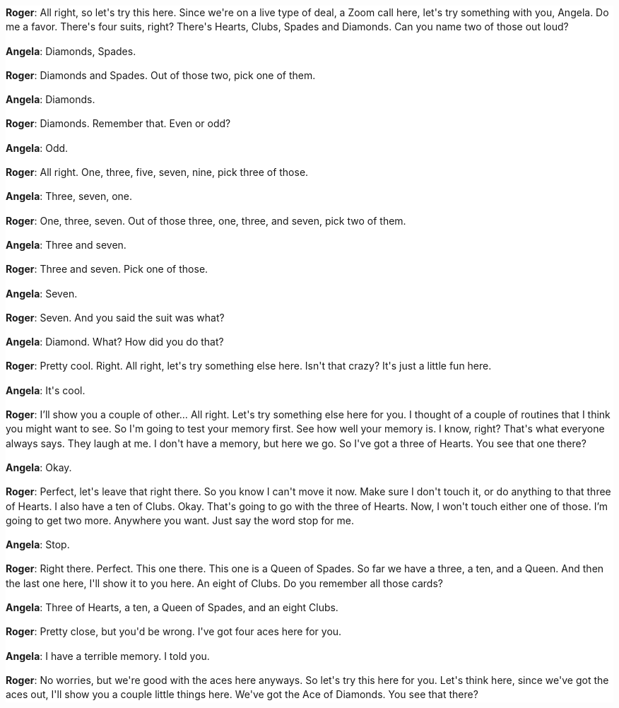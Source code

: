 **Roger**: All right, so let's try this here. Since we're on a live type of deal, a Zoom call here, let's try something with you, Angela. Do me a favor. There's four suits, right? There's Hearts, Clubs, Spades and Diamonds. Can you name two of those out loud?

**Angela**: Diamonds, Spades.

**Roger**: Diamonds and Spades. Out of those two, pick one of them.

**Angela**: Diamonds.

**Roger**: Diamonds. Remember that. Even or odd?

**Angela**: Odd.

**Roger**: All right. One, three, five, seven, nine, pick three of those.

**Angela**: Three, seven, one.

**Roger**: One, three, seven. Out of those three, one, three, and seven, pick two of them.

**Angela**: Three and seven.

**Roger**: Three and seven. Pick one of those.

**Angela**: Seven.

**Roger**: Seven. And you said the suit was what?

**Angela**: Diamond. What? How did you do that?

**Roger**: Pretty cool. Right. All right, let's try something else here. Isn't that crazy? It's just a little fun here.

**Angela**: It's cool.

**Roger**: I’ll show you a couple of other… All right. Let's try something else here for you. I thought of a couple of routines that I think you might want to see. So I'm going to test your memory first. See how well your memory is. I know, right? That's what everyone always says. They laugh at me. I don't have a memory, but here we go. So I've got a three of Hearts. You see that one there?

**Angela**: Okay.

**Roger**: Perfect, let's leave that right there. So you know I can't move it now. Make sure I don't touch it, or do anything to that three of Hearts. I also have a ten of Clubs. Okay. That's going to go with the three of Hearts. Now, I won't touch either one of those. I’m going to get two more. Anywhere you want. Just say the word stop for me.

**Angela**: Stop.

**Roger**: Right there. Perfect. This one there. This one is a Queen of Spades. So far we have a three, a ten, and a Queen. And then the last one here, I'll show it to you here. An eight of Clubs. Do you remember all those cards?

**Angela**: Three of Hearts, a ten, a Queen of Spades, and an eight Clubs.

**Roger**: Pretty close, but you'd be wrong. I've got four aces here for you.

**Angela**: I have a terrible memory. I told you.

**Roger**: No worries, but we're good with the aces here anyways. So let's try this here for you. Let's think here, since we've got the aces out, I'll show you a couple little things here. We've got the Ace of Diamonds. You see that there?

